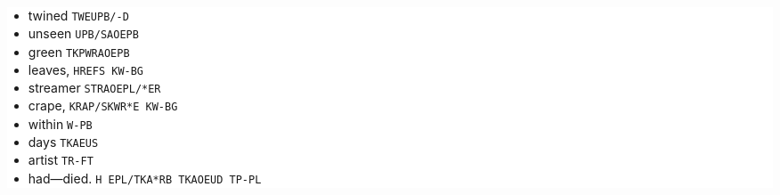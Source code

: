 * twined `TWEUPB/-D`
* unseen `UPB/SAOEPB`
* green `TKPWRAOEPB`
* leaves, `HREFS KW-BG`
* streamer `STRAOEPL/*ER`
* crape, `KRAP/SKWR*E KW-BG`
* within `W-PB`
* days `TKAEUS`
* artist `TR-FT`
* had—died. `H EPL/TKA*RB TKAOEUD TP-PL`
